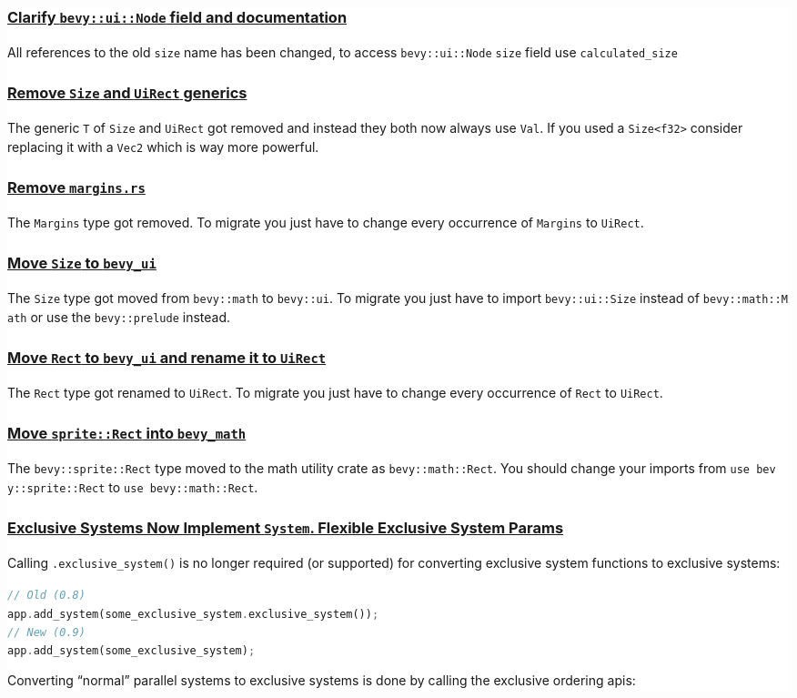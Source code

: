 ### [Clarify `bevy::ui::Node` field and documentation](https://github.com/bevyengine/bevy/pull/5995)

All references to the old `size` name has been changed, to access `bevy::ui::Node` `size` field use `calculated_size`

### [Remove `Size` and `UiRect` generics](https://github.com/bevyengine/bevy/pull/5404)

The generic `T` of `Size` and `UiRect` got removed and instead they both now always use `Val`. If you used a `Size<f32>` consider replacing it with a `Vec2` which is way more powerful.

### [Remove `margins.rs`](https://github.com/bevyengine/bevy/pull/4284)

The `Margins` type got removed. To migrate you just have to change every occurrence of `Margins` to `UiRect`.

### [Move `Size` to `bevy_ui`](https://github.com/bevyengine/bevy/pull/4285)

The `Size` type got moved from `bevy::math` to `bevy::ui`. To migrate you just have to import `bevy::ui::Size` instead of `bevy::math::Math` or use the `bevy::prelude` instead.

### [Move `Rect` to `bevy_ui` and rename it to `UiRect`](https://github.com/bevyengine/bevy/pull/4276)

The `Rect` type got renamed to `UiRect`. To migrate you just have to change every occurrence of `Rect` to `UiRect`.

### [Move `sprite::Rect` into `bevy_math`](https://github.com/bevyengine/bevy/pull/5686)

The `bevy::sprite::Rect` type moved to the math utility crate as
`bevy::math::Rect`. You should change your imports from `use bevy::sprite::Rect` to `use bevy::math::Rect`.

### [Exclusive Systems Now Implement `System`. Flexible Exclusive System Params](https://github.com/bevyengine/bevy/pull/6083)

Calling `.exclusive_system()` is no longer required (or supported) for converting exclusive system functions to exclusive systems:

```rust
// Old (0.8)
app.add_system(some_exclusive_system.exclusive_system());
// New (0.9)
app.add_system(some_exclusive_system);
```

Converting “normal” parallel systems to exclusive systems is done by calling the exclusive ordering apis:
